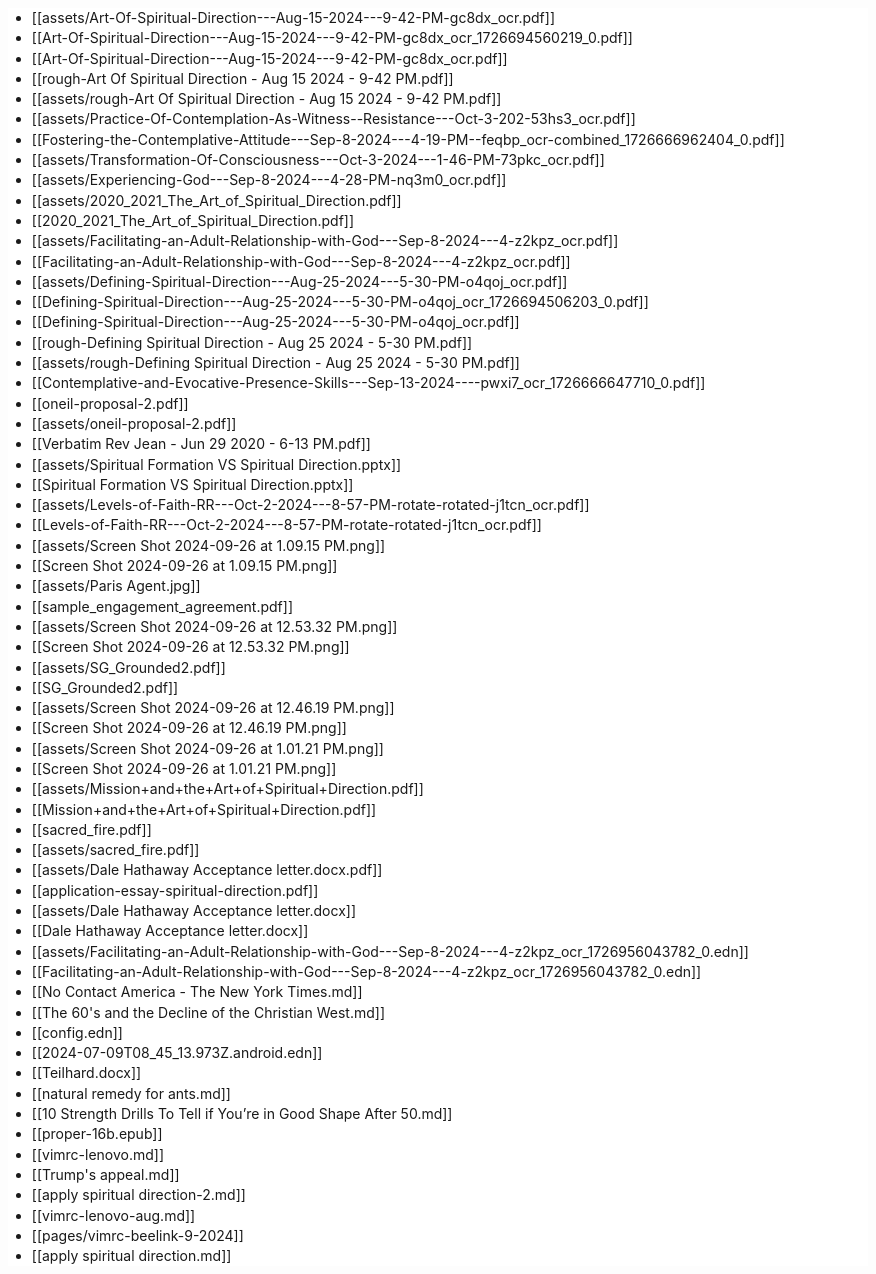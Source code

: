 - [[assets/Art-Of-Spiritual-Direction---Aug-15-2024---9-42-PM-gc8dx_ocr.pdf]]
- [[Art-Of-Spiritual-Direction---Aug-15-2024---9-42-PM-gc8dx_ocr_1726694560219_0.pdf]]
- [[Art-Of-Spiritual-Direction---Aug-15-2024---9-42-PM-gc8dx_ocr.pdf]]
- [[rough-Art Of Spiritual Direction - Aug 15 2024 - 9-42 PM.pdf]]
- [[assets/rough-Art Of Spiritual Direction - Aug 15 2024 - 9-42 PM.pdf]]
- [[assets/Practice-Of-Contemplation-As-Witness--Resistance---Oct-3-202-53hs3_ocr.pdf]]
- [[Fostering-the-Contemplative-Attitude---Sep-8-2024---4-19-PM--feqbp_ocr-combined_1726666962404_0.pdf]]
- [[assets/Transformation-Of-Consciousness---Oct-3-2024---1-46-PM-73pkc_ocr.pdf]]
- [[assets/Experiencing-God---Sep-8-2024---4-28-PM-nq3m0_ocr.pdf]]
- [[assets/2020_2021_The_Art_of_Spiritual_Direction.pdf]]
- [[2020_2021_The_Art_of_Spiritual_Direction.pdf]]
- [[assets/Facilitating-an-Adult-Relationship-with-God---Sep-8-2024---4-z2kpz_ocr.pdf]]
- [[Facilitating-an-Adult-Relationship-with-God---Sep-8-2024---4-z2kpz_ocr.pdf]]
- [[assets/Defining-Spiritual-Direction---Aug-25-2024---5-30-PM-o4qoj_ocr.pdf]]
- [[Defining-Spiritual-Direction---Aug-25-2024---5-30-PM-o4qoj_ocr_1726694506203_0.pdf]]
- [[Defining-Spiritual-Direction---Aug-25-2024---5-30-PM-o4qoj_ocr.pdf]]
- [[rough-Defining Spiritual Direction - Aug 25 2024 - 5-30 PM.pdf]]
- [[assets/rough-Defining Spiritual Direction - Aug 25 2024 - 5-30 PM.pdf]]
- [[Contemplative-and-Evocative-Presence-Skills---Sep-13-2024----pwxi7_ocr_1726666647710_0.pdf]]
- [[oneil-proposal-2.pdf]]
- [[assets/oneil-proposal-2.pdf]]
- [[Verbatim Rev Jean - Jun 29 2020 - 6-13 PM.pdf]]
- [[assets/Spiritual Formation VS Spiritual Direction.pptx]]
- [[Spiritual Formation VS Spiritual Direction.pptx]]
- [[assets/Levels-of-Faith-RR---Oct-2-2024---8-57-PM-rotate-rotated-j1tcn_ocr.pdf]]
- [[Levels-of-Faith-RR---Oct-2-2024---8-57-PM-rotate-rotated-j1tcn_ocr.pdf]]
- [[assets/Screen Shot 2024-09-26 at 1.09.15 PM.png]]
- [[Screen Shot 2024-09-26 at 1.09.15 PM.png]]
- [[assets/Paris Agent.jpg]]
- [[sample_engagement_agreement.pdf]]
- [[assets/Screen Shot 2024-09-26 at 12.53.32 PM.png]]
- [[Screen Shot 2024-09-26 at 12.53.32 PM.png]]
- [[assets/SG_Grounded2.pdf]]
- [[SG_Grounded2.pdf]]
- [[assets/Screen Shot 2024-09-26 at 12.46.19 PM.png]]
- [[Screen Shot 2024-09-26 at 12.46.19 PM.png]]
- [[assets/Screen Shot 2024-09-26 at 1.01.21 PM.png]]
- [[Screen Shot 2024-09-26 at 1.01.21 PM.png]]
- [[assets/Mission+and+the+Art+of+Spiritual+Direction.pdf]]
- [[Mission+and+the+Art+of+Spiritual+Direction.pdf]]
- [[sacred_fire.pdf]]
- [[assets/sacred_fire.pdf]]
- [[assets/Dale Hathaway Acceptance letter.docx.pdf]]
- [[application-essay-spiritual-direction.pdf]]
- [[assets/Dale Hathaway Acceptance letter.docx]]
- [[Dale Hathaway Acceptance letter.docx]]
- [[assets/Facilitating-an-Adult-Relationship-with-God---Sep-8-2024---4-z2kpz_ocr_1726956043782_0.edn]]
- [[Facilitating-an-Adult-Relationship-with-God---Sep-8-2024---4-z2kpz_ocr_1726956043782_0.edn]]
- [[No Contact America - The New York Times.md]]
- [[The 60's and the Decline of the Christian West.md]]
- [[config.edn]]
- [[2024-07-09T08_45_13.973Z.android.edn]]
- [[Teilhard.docx]]
- [[natural remedy for ants.md]]
- [[10 Strength Drills To Tell if You’re in Good Shape After 50.md]]
- [[proper-16b.epub]]
- [[vimrc-lenovo.md]]
- [[Trump's appeal.md]]
- [[apply spiritual direction-2.md]]
- [[vimrc-lenovo-aug.md]]
- [[pages/vimrc-beelink-9-2024]]
- [[apply spiritual direction.md]]